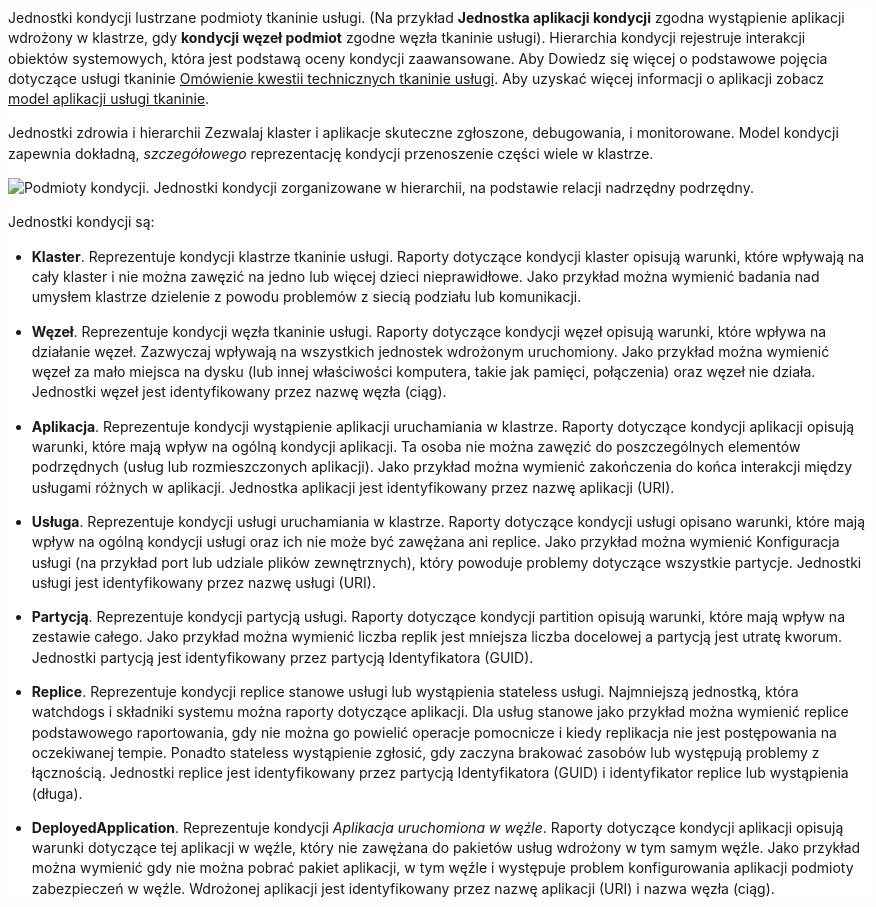 Jednostki kondycji lustrzane podmioty tkaninie usługi. (Na przykład **Jednostka aplikacji kondycji** zgodna wystąpienie aplikacji wdrożony w klastrze, gdy **kondycji węzeł podmiot** zgodne węzła tkaninie usługi). Hierarchia kondycji rejestruje interakcji obiektów systemowych, która jest podstawą oceny kondycji zaawansowane. Aby Dowiedz się więcej o podstawowe pojęcia dotyczące usługi tkaninie [Omówienie kwestii technicznych tkaninie usługi](service-fabric-technical-overview.md). Aby uzyskać więcej informacji o aplikacji zobacz [model aplikacji usługi tkaninie](service-fabric-application-model.md).

Jednostki zdrowia i hierarchii Zezwalaj klaster i aplikacje skuteczne zgłoszone, debugowania, i monitorowane. Model kondycji zapewnia dokładną, *szczegółowego* reprezentację kondycji przenoszenie części wiele w klastrze.

![Podmioty kondycji.][1]
Jednostki kondycji zorganizowane w hierarchii, na podstawie relacji nadrzędny podrzędny.

[1]: ./media/service-fabric-health-introduction/servicefabric-health-hierarchy.png

Jednostki kondycji są:

- **Klaster**. Reprezentuje kondycji klastrze tkaninie usługi. Raporty dotyczące kondycji klaster opisują warunki, które wpływają na cały klaster i nie można zawęzić na jedno lub więcej dzieci nieprawidłowe. Jako przykład można wymienić badania nad umysłem klastrze dzielenie z powodu problemów z siecią podziału lub komunikacji.

- **Węzeł**. Reprezentuje kondycji węzła tkaninie usługi. Raporty dotyczące kondycji węzeł opisują warunki, które wpływa na działanie węzeł. Zazwyczaj wpływają na wszystkich jednostek wdrożonym uruchomiony. Jako przykład można wymienić węzeł za mało miejsca na dysku (lub innej właściwości komputera, takie jak pamięci, połączenia) oraz węzeł nie działa. Jednostki węzeł jest identyfikowany przez nazwę węzła (ciąg).

- **Aplikacja**. Reprezentuje kondycji wystąpienie aplikacji uruchamiania w klastrze. Raporty dotyczące kondycji aplikacji opisują warunki, które mają wpływ na ogólną kondycji aplikacji. Ta osoba nie można zawęzić do poszczególnych elementów podrzędnych (usług lub rozmieszczonych aplikacji). Jako przykład można wymienić zakończenia do końca interakcji między usługami różnych w aplikacji. Jednostka aplikacji jest identyfikowany przez nazwę aplikacji (URI).

- **Usługa**. Reprezentuje kondycji usługi uruchamiania w klastrze. Raporty dotyczące kondycji usługi opisano warunki, które mają wpływ na ogólną kondycji usługi oraz ich nie może być zawężana ani replice. Jako przykład można wymienić Konfiguracja usługi (na przykład port lub udziale plików zewnętrznych), który powoduje problemy dotyczące wszystkie partycje. Jednostki usługi jest identyfikowany przez nazwę usługi (URI).

- **Partycją**. Reprezentuje kondycji partycją usługi. Raporty dotyczące kondycji partition opisują warunki, które mają wpływ na zestawie całego. Jako przykład można wymienić liczba replik jest mniejsza liczba docelowej a partycją jest utratę kworum. Jednostki partycją jest identyfikowany przez partycją Identyfikatora (GUID).

- **Replice**. Reprezentuje kondycji replice stanowe usługi lub wystąpienia stateless usługi. Najmniejszą jednostką, która watchdogs i składniki systemu można raporty dotyczące aplikacji. Dla usług stanowe jako przykład można wymienić replice podstawowego raportowania, gdy nie można go powielić operacje pomocnicze i kiedy replikacja nie jest postępowania na oczekiwanej tempie. Ponadto stateless wystąpienie zgłosić, gdy zaczyna brakować zasobów lub występują problemy z łącznością. Jednostki replice jest identyfikowany przez partycją Identyfikatora (GUID) i identyfikator replice lub wystąpienia (długa).

- **DeployedApplication**. Reprezentuje kondycji *Aplikacja uruchomiona w węźle*. Raporty dotyczące kondycji aplikacji opisują warunki dotyczące tej aplikacji w węźle, który nie zawężana do pakietów usług wdrożony w tym samym węźle. Jako przykład można wymienić gdy nie można pobrać pakiet aplikacji, w tym węźle i występuje problem konfigurowania aplikacji podmioty zabezpieczeń w węźle. Wdrożonej aplikacji jest identyfikowany przez nazwę aplikacji (URI) i nazwa węzła (ciąg).


[2]: ./media/service-fabric-health-introduction/servicefabric-health-report-eval-error.png
[3]: ./media/service-fabric-health-introduction/servicefabric-health-report-eval-warning.png
[4]: ./media/service-fabric-health-introduction/servicefabric-health-hierarchy-eval.png